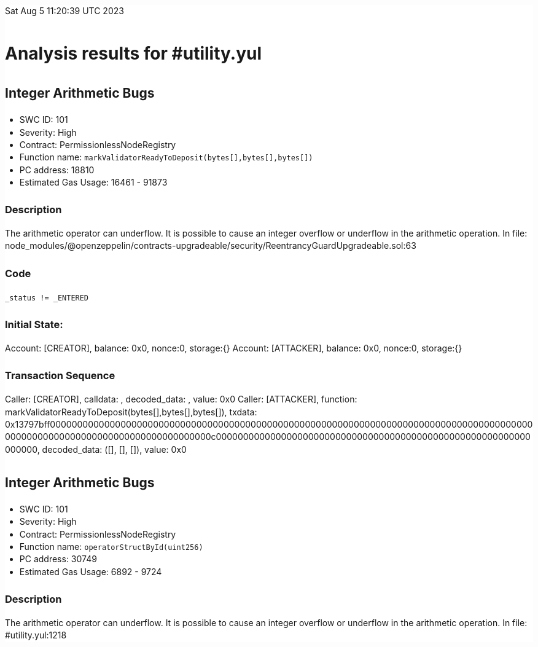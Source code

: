 
Sat Aug  5 11:20:39 UTC 2023
# Analysis results for #utility.yul

## Integer Arithmetic Bugs
- SWC ID: 101
- Severity: High
- Contract: PermissionlessNodeRegistry
- Function name: `markValidatorReadyToDeposit(bytes[],bytes[],bytes[])`
- PC address: 18810
- Estimated Gas Usage: 16461 - 91873

### Description

The arithmetic operator can underflow.
It is possible to cause an integer overflow or underflow in the arithmetic operation.
In file: node_modules/@openzeppelin/contracts-upgradeable/security/ReentrancyGuardUpgradeable.sol:63

### Code

```
_status != _ENTERED
```

### Initial State:

Account: [CREATOR], balance: 0x0, nonce:0, storage:{}
Account: [ATTACKER], balance: 0x0, nonce:0, storage:{}

### Transaction Sequence

Caller: [CREATOR], calldata: , decoded_data: , value: 0x0
Caller: [ATTACKER], function: markValidatorReadyToDeposit(bytes[],bytes[],bytes[]), txdata: 0x13797bff0000000000000000000000000000000000000000000000000000000000000000000000000000000000000000000000000000000000000000000000000000000c0000000000000000000000000000000000000000000000000000000000000000, decoded_data: ([], [], []), value: 0x0


## Integer Arithmetic Bugs
- SWC ID: 101
- Severity: High
- Contract: PermissionlessNodeRegistry
- Function name: `operatorStructById(uint256)`
- PC address: 30749
- Estimated Gas Usage: 6892 - 9724

### Description

The arithmetic operator can underflow.
It is possible to cause an integer overflow or underflow in the arithmetic operation.
In file: #utility.yul:1218
